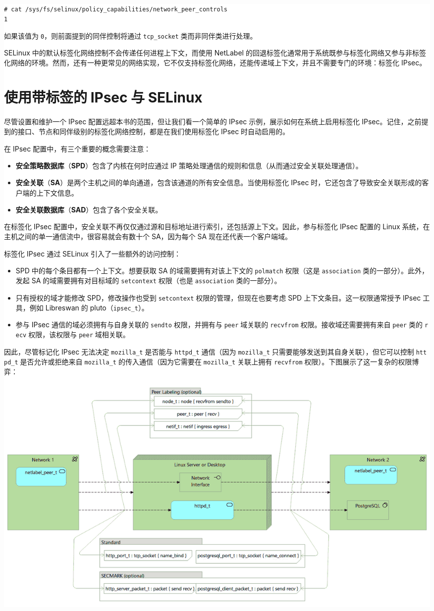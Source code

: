 ```
# cat /sys/fs/selinux/policy_capabilities/network_peer_controls
1
```

如果该值为 `0`，则前面提到的同伴控制将通过 `tcp_socket` 类而非同伴类进行处理。

SELinux 中的默认标签化网络控制不会传递任何进程上下文，而使用 NetLabel 的回退标签化通常用于系统既参与标签化网络又参与非标签化网络的环境。然而，还有一种更常见的网络实现，它不仅支持标签化网络，还能传递域上下文，并且不需要专门的环境：标签化 IPsec。

# 使用带标签的 IPsec 与 SELinux

尽管设置和维护一个 IPsec 配置远超本书的范围，但让我们看一个简单的 IPsec 示例，展示如何在系统上启用标签化 IPsec。记住，之前提到的接口、节点和同伴级别的标签化网络控制，都是在我们使用标签化 IPsec 时自动启用的。

在 IPsec 配置中，有三个重要的概念需要注意：

+   **安全策略数据库**（**SPD**）包含了内核在何时应通过 IP 策略处理通信的规则和信息（从而通过安全关联处理通信）。

+   **安全关联**（**SA**）是两个主机之间的单向通道，包含该通道的所有安全信息。当使用标签化 IPsec 时，它还包含了导致安全关联形成的客户端的上下文信息。

+   **安全关联数据库**（**SAD**）包含了各个安全关联。

在标签化 IPsec 配置中，安全关联不再仅仅通过源和目标地址进行索引，还包括源上下文。因此，参与标签化 IPsec 配置的 Linux 系统，在主机之间的单一通信流中，很容易就会有数十个 SA，因为每个 SA 现在还代表一个客户端域。

标签化 IPsec 通过 SELinux 引入了一些额外的访问控制：

+   SPD 中的每个条目都有一个上下文。想要获取 SA 的域需要拥有对该上下文的 `polmatch` 权限（这是 `association` 类的一部分）。此外，发起 SA 的域需要拥有对目标域的 `setcontext` 权限（也是 `association` 类的一部分）。

+   只有授权的域才能修改 SPD，修改操作也受到 `setcontext` 权限的管理，但现在也要考虑 SPD 上下文条目。这一权限通常授予 IPsec 工具，例如 Libreswan 的 pluto（`ipsec_t`）。

+   参与 IPsec 通信的域必须拥有与自身关联的 `sendto` 权限，并拥有与 `peer` 域关联的 `recvfrom` 权限。接收域还需要拥有来自 `peer` 类的 `recv` 权限，该权限与 `peer` 域相关联。

因此，尽管标记化 IPsec 无法决定 `mozilla_t` 是否能与 `httpd_t` 通信（因为 `mozilla_t` 只需要能够发送到其自身关联），但它可以控制 `httpd_t` 是否允许或拒绝来自 `mozilla_t` 的传入通信（因为它需要在 `mozilla_t` 关联上拥有 `recvfrom` 权限）。下图展示了这一复杂的权限博弈：

![图 5.3 – 标记化 IPsec 的 SELinux 控制示例](img/B16276_05_003.jpg)
